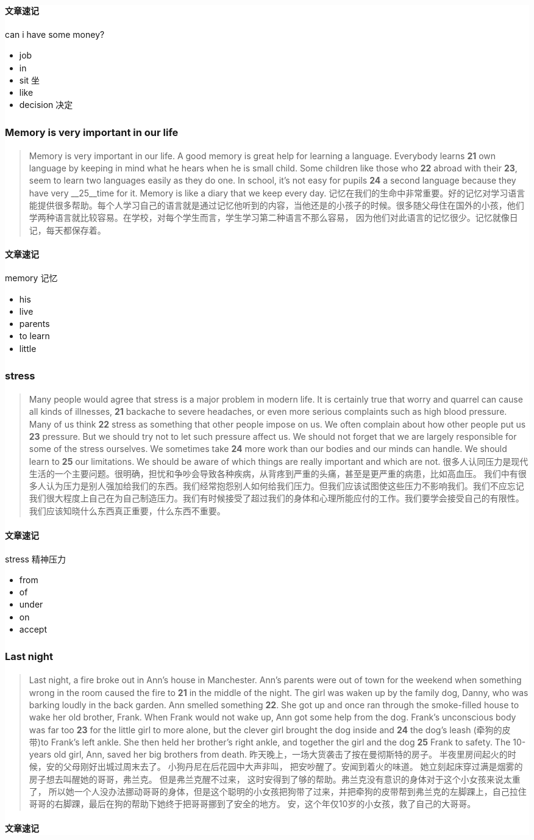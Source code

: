 #### 文章速记
can i have some money?
* job
* in
* sit 坐
* like
* decision 决定

### Memory is very important in our life
> Memory is very important in our life. A good memory is great help for learning a language. Everybody learns __21__ own language by keeping in mind what he hears when he is small child. Some children like those who __22__ abroad with their __23__, seem to learn two languages easily as they do one. In school, it’s not easy for pupils __24__ a second language because they have very __25__time for it. Memory is like a diary that we keep every day.
  记忆在我们的生命中非常重要。好的记忆对学习语言能提供很多帮助。每个人学习自己的语言就是通过记忆他听到的内容，当他还是的小孩子的时候。很多随父母住在国外的小孩，他们学两种语言就比较容易。在学校，对每个学生而言，学生学习第二种语言不那么容易， 因为他们对此语言的记忆很少。记忆就像日记，每天都保存着。

#### 文章速记
memory 记忆
* his
* live 
* parents
* to learn
* little

### stress
> Many people would agree that stress is a major problem in modern life. It is certainly true that worry and quarrel can cause all kinds of illnesses, __21__ backache to severe headaches, or even more serious complaints such as high blood pressure.
  Many of us think __22__ stress as something that other people impose on us. We often complain about how other people put us __23__ pressure. But we should try not to let such pressure affect us. We should not forget that we are largely responsible for some of the stress ourselves. We sometimes take __24__ more work than our bodies and our minds can handle. We should learn to __25__ our limitations. We should be aware of which things are really important and which are not.
  很多人认同压力是现代生活的一个主要问题。很明确，担忧和争吵会导致各种疾病，从背疼到严重的头痛，甚至是更严重的病患，比如高血压。
  我们中有很多人认为压力是别人强加给我们的东西。我们经常抱怨别人如何给我们压力。但我们应该试图使这些压力不影响我们。我们不应忘记我们很大程度上自己在为自己制造压力。我们有时候接受了超过我们的身体和心理所能应付的工作。我们要学会接受自己的有限性。我们应该知晓什么东西真正重要，什么东西不重要。
#### 文章速记
stress 精神压力
* from
* of
* under
* on
* accept

### Last night
> Last night, a fire broke out in Ann’s house in Manchester.
  Ann’s parents were out of town for the weekend when something wrong in the room caused the fire to __21__ in the middle of the night. The girl was waken up by the family dog, Danny, who was barking loudly in the back garden. Ann smelled something __22__. She got up and once ran through the smoke-filled house to wake her old brother, Frank.
  When Frank would not wake up, Ann got some help from the dog. Frank’s unconscious body was far too __23__ for the little girl to more alone, but the clever girl brought the dog inside and __24__ the dog’s leash (牵狗的皮带)to Frank’s left ankle. She then held her brother’s right ankle, and together the girl and the dog __25__ Frank to safety. 
  The 10-years old girl, Ann, saved her big brothers from death. 
  昨天晚上，一场大货袭击了按在曼彻斯特的房子。
  半夜里房间起火的时候，安的父母刚好出城过周末去了。 小狗丹尼在后花园中大声非叫， 把安吵醒了。安闻到着火的味道。 她立刻起床穿过满是烟雾的房子想去叫醒她的哥哥，弗兰克。
  但是弗兰克醒不过来， 这时安得到了够的帮助。弗兰克没有意识的身体对于这个小女孩来说太重了， 所以她一个人没办法挪动哥哥的身体，但是这个聪明的小女孩把狗带了过来，并把牵狗的皮带帮到弗兰克的左脚踝上，自己拉住哥哥的右脚踝，最后在狗的帮助下她终于把哥哥挪到了安全的地方。
  安，这个年仅10岁的小女孩，救了自己的大哥哥。
#### 文章速记